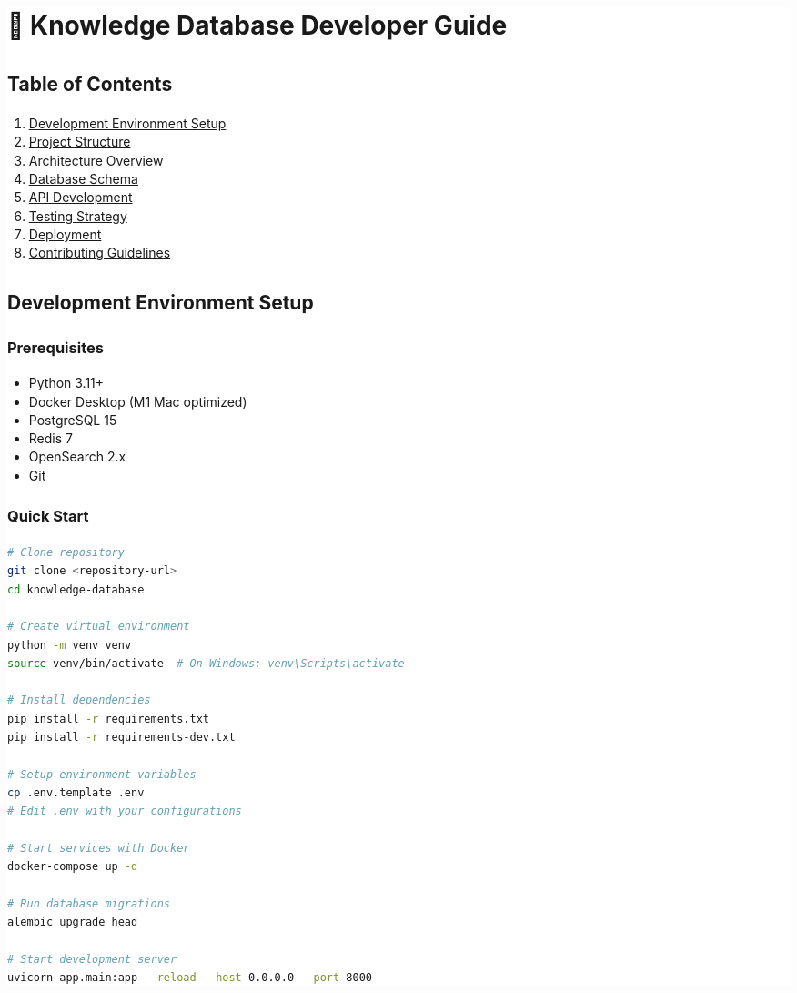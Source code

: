 # 🚀 Knowledge Database Developer Guide

## Table of Contents
1. [Development Environment Setup](#development-environment-setup)
2. [Project Structure](#project-structure)
3. [Architecture Overview](#architecture-overview)
4. [Database Schema](#database-schema)
5. [API Development](#api-development)
6. [Testing Strategy](#testing-strategy)
7. [Deployment](#deployment)
8. [Contributing Guidelines](#contributing-guidelines)

## Development Environment Setup

### Prerequisites
- Python 3.11+
- Docker Desktop (M1 Mac optimized)
- PostgreSQL 15
- Redis 7
- OpenSearch 2.x
- Git

### Quick Start
```bash
# Clone repository
git clone <repository-url>
cd knowledge-database

# Create virtual environment
python -m venv venv
source venv/bin/activate  # On Windows: venv\Scripts\activate

# Install dependencies
pip install -r requirements.txt
pip install -r requirements-dev.txt

# Setup environment variables
cp .env.template .env
# Edit .env with your configurations

# Start services with Docker
docker-compose up -d

# Run database migrations
alembic upgrade head

# Start development server
uvicorn app.main:app --reload --host 0.0.0.0 --port 8000
```
